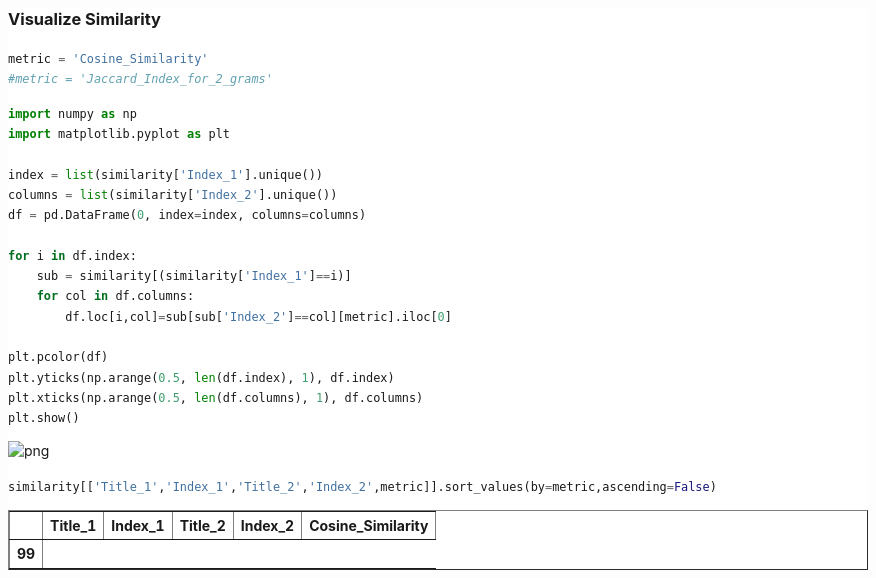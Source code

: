 

### Visualize Similarity


```python
metric = 'Cosine_Similarity'
#metric = 'Jaccard_Index_for_2_grams'
```


```python
import numpy as np 
import matplotlib.pyplot as plt

index = list(similarity['Index_1'].unique())
columns = list(similarity['Index_2'].unique())
df = pd.DataFrame(0, index=index, columns=columns)

for i in df.index:
    sub = similarity[(similarity['Index_1']==i)]
    for col in df.columns:
        df.loc[i,col]=sub[sub['Index_2']==col][metric].iloc[0]
        
plt.pcolor(df)
plt.yticks(np.arange(0.5, len(df.index), 1), df.index)
plt.xticks(np.arange(0.5, len(df.columns), 1), df.columns)
plt.show()
```


    
![png](output_85_0.png)
    



```python
similarity[['Title_1','Index_1','Title_2','Index_2',metric]].sort_values(by=metric,ascending=False)
```




<div>
<style scoped>
    .dataframe tbody tr th:only-of-type {
        vertical-align: middle;
    }

    .dataframe tbody tr th {
        vertical-align: top;
    }

    .dataframe thead th {
        text-align: right;
    }
</style>
<table border="1" class="dataframe">
  <thead>
    <tr style="text-align: right;">
      <th></th>
      <th>Title_1</th>
      <th>Index_1</th>
      <th>Title_2</th>
      <th>Index_2</th>
      <th>Cosine_Similarity</th>
    </tr>
  </thead>
  <tbody>
    <tr>
      <th>99</th>